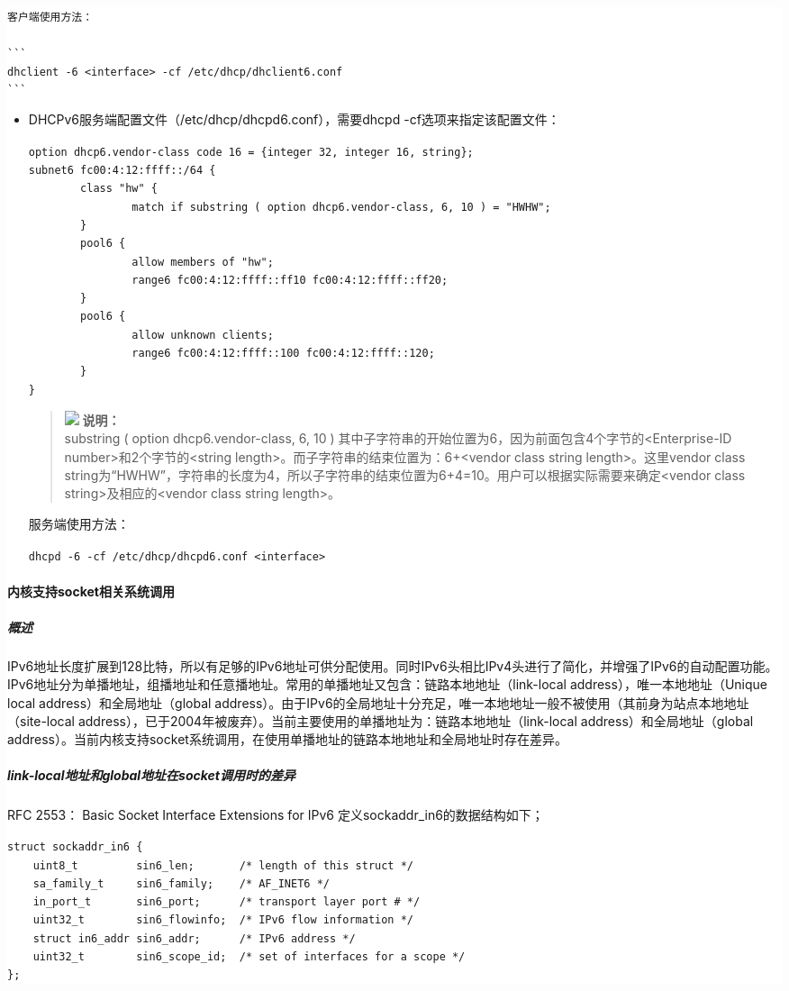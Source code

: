     客户端使用方法：

    ```
    dhclient -6 <interface> -cf /etc/dhcp/dhclient6.conf
    ```


-   DHCPv6服务端配置文件（/etc/dhcp/dhcpd6.conf），需要dhcpd -cf选项来指定该配置文件：

    ```
    option dhcp6.vendor-class code 16 = {integer 32, integer 16, string};
    subnet6 fc00:4:12:ffff::/64 {
            class "hw" {
                    match if substring ( option dhcp6.vendor-class, 6, 10 ) = "HWHW";
            }
            pool6 {
                    allow members of "hw";
                    range6 fc00:4:12:ffff::ff10 fc00:4:12:ffff::ff20;
            }
            pool6 {
                    allow unknown clients;
                    range6 fc00:4:12:ffff::100 fc00:4:12:ffff::120;
            }
    }
    ```

    >![](./public_sys-resources/icon-note.gif) **说明：**   
    >substring \( option dhcp6.vendor-class, 6, 10 \) 其中子字符串的开始位置为6，因为前面包含4个字节的<Enterprise-ID number\>和2个字节的<string length\>。而子字符串的结束位置为：6+<vendor class string length\>。这里vendor class string为“HWHW”，字符串的长度为4，所以子字符串的结束位置为6+4=10。用户可以根据实际需要来确定<vendor class string\>及相应的<vendor class string length\>。  

    服务端使用方法：

    ```
    dhcpd -6 -cf /etc/dhcp/dhcpd6.conf <interface>
    ```


#### 内核支持socket相关系统调用

##### 概述

IPv6地址长度扩展到128比特，所以有足够的IPv6地址可供分配使用。同时IPv6头相比IPv4头进行了简化，并增强了IPv6的自动配置功能。IPv6地址分为单播地址，组播地址和任意播地址。常用的单播地址又包含：链路本地地址（link-local address），唯一本地地址（Unique local address）和全局地址（global address）。由于IPv6的全局地址十分充足，唯一本地地址一般不被使用（其前身为站点本地地址（site-local address），已于2004年被废弃）。当前主要使用的单播地址为：链路本地地址（link-local address）和全局地址（global address）。当前内核支持socket系统调用，在使用单播地址的链路本地地址和全局地址时存在差异。

##### link-local地址和global地址在socket调用时的差异

RFC 2553： Basic Socket Interface Extensions for IPv6 定义sockaddr\_in6的数据结构如下；

```
struct sockaddr_in6 {     
    uint8_t         sin6_len;       /* length of this struct */     
    sa_family_t     sin6_family;    /* AF_INET6 */     
    in_port_t       sin6_port;      /* transport layer port # */     
    uint32_t        sin6_flowinfo;  /* IPv6 flow information */     
    struct in6_addr sin6_addr;      /* IPv6 address */     
    uint32_t        sin6_scope_id;  /* set of interfaces for a scope */ 
}; 
```
